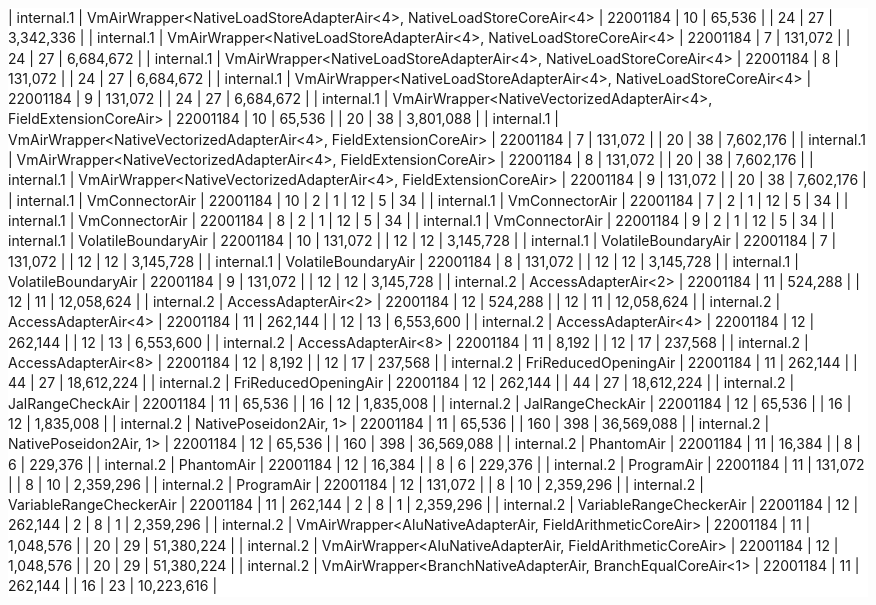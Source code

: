 | internal.1 | VmAirWrapper<NativeLoadStoreAdapterAir<4>, NativeLoadStoreCoreAir<4> | 22001184 | 10 | 65,536 |  | 24 | 27 | 3,342,336 | 
| internal.1 | VmAirWrapper<NativeLoadStoreAdapterAir<4>, NativeLoadStoreCoreAir<4> | 22001184 | 7 | 131,072 |  | 24 | 27 | 6,684,672 | 
| internal.1 | VmAirWrapper<NativeLoadStoreAdapterAir<4>, NativeLoadStoreCoreAir<4> | 22001184 | 8 | 131,072 |  | 24 | 27 | 6,684,672 | 
| internal.1 | VmAirWrapper<NativeLoadStoreAdapterAir<4>, NativeLoadStoreCoreAir<4> | 22001184 | 9 | 131,072 |  | 24 | 27 | 6,684,672 | 
| internal.1 | VmAirWrapper<NativeVectorizedAdapterAir<4>, FieldExtensionCoreAir> | 22001184 | 10 | 65,536 |  | 20 | 38 | 3,801,088 | 
| internal.1 | VmAirWrapper<NativeVectorizedAdapterAir<4>, FieldExtensionCoreAir> | 22001184 | 7 | 131,072 |  | 20 | 38 | 7,602,176 | 
| internal.1 | VmAirWrapper<NativeVectorizedAdapterAir<4>, FieldExtensionCoreAir> | 22001184 | 8 | 131,072 |  | 20 | 38 | 7,602,176 | 
| internal.1 | VmAirWrapper<NativeVectorizedAdapterAir<4>, FieldExtensionCoreAir> | 22001184 | 9 | 131,072 |  | 20 | 38 | 7,602,176 | 
| internal.1 | VmConnectorAir | 22001184 | 10 | 2 | 1 | 12 | 5 | 34 | 
| internal.1 | VmConnectorAir | 22001184 | 7 | 2 | 1 | 12 | 5 | 34 | 
| internal.1 | VmConnectorAir | 22001184 | 8 | 2 | 1 | 12 | 5 | 34 | 
| internal.1 | VmConnectorAir | 22001184 | 9 | 2 | 1 | 12 | 5 | 34 | 
| internal.1 | VolatileBoundaryAir | 22001184 | 10 | 131,072 |  | 12 | 12 | 3,145,728 | 
| internal.1 | VolatileBoundaryAir | 22001184 | 7 | 131,072 |  | 12 | 12 | 3,145,728 | 
| internal.1 | VolatileBoundaryAir | 22001184 | 8 | 131,072 |  | 12 | 12 | 3,145,728 | 
| internal.1 | VolatileBoundaryAir | 22001184 | 9 | 131,072 |  | 12 | 12 | 3,145,728 | 
| internal.2 | AccessAdapterAir<2> | 22001184 | 11 | 524,288 |  | 12 | 11 | 12,058,624 | 
| internal.2 | AccessAdapterAir<2> | 22001184 | 12 | 524,288 |  | 12 | 11 | 12,058,624 | 
| internal.2 | AccessAdapterAir<4> | 22001184 | 11 | 262,144 |  | 12 | 13 | 6,553,600 | 
| internal.2 | AccessAdapterAir<4> | 22001184 | 12 | 262,144 |  | 12 | 13 | 6,553,600 | 
| internal.2 | AccessAdapterAir<8> | 22001184 | 11 | 8,192 |  | 12 | 17 | 237,568 | 
| internal.2 | AccessAdapterAir<8> | 22001184 | 12 | 8,192 |  | 12 | 17 | 237,568 | 
| internal.2 | FriReducedOpeningAir | 22001184 | 11 | 262,144 |  | 44 | 27 | 18,612,224 | 
| internal.2 | FriReducedOpeningAir | 22001184 | 12 | 262,144 |  | 44 | 27 | 18,612,224 | 
| internal.2 | JalRangeCheckAir | 22001184 | 11 | 65,536 |  | 16 | 12 | 1,835,008 | 
| internal.2 | JalRangeCheckAir | 22001184 | 12 | 65,536 |  | 16 | 12 | 1,835,008 | 
| internal.2 | NativePoseidon2Air<BabyBearParameters>, 1> | 22001184 | 11 | 65,536 |  | 160 | 398 | 36,569,088 | 
| internal.2 | NativePoseidon2Air<BabyBearParameters>, 1> | 22001184 | 12 | 65,536 |  | 160 | 398 | 36,569,088 | 
| internal.2 | PhantomAir | 22001184 | 11 | 16,384 |  | 8 | 6 | 229,376 | 
| internal.2 | PhantomAir | 22001184 | 12 | 16,384 |  | 8 | 6 | 229,376 | 
| internal.2 | ProgramAir | 22001184 | 11 | 131,072 |  | 8 | 10 | 2,359,296 | 
| internal.2 | ProgramAir | 22001184 | 12 | 131,072 |  | 8 | 10 | 2,359,296 | 
| internal.2 | VariableRangeCheckerAir | 22001184 | 11 | 262,144 | 2 | 8 | 1 | 2,359,296 | 
| internal.2 | VariableRangeCheckerAir | 22001184 | 12 | 262,144 | 2 | 8 | 1 | 2,359,296 | 
| internal.2 | VmAirWrapper<AluNativeAdapterAir, FieldArithmeticCoreAir> | 22001184 | 11 | 1,048,576 |  | 20 | 29 | 51,380,224 | 
| internal.2 | VmAirWrapper<AluNativeAdapterAir, FieldArithmeticCoreAir> | 22001184 | 12 | 1,048,576 |  | 20 | 29 | 51,380,224 | 
| internal.2 | VmAirWrapper<BranchNativeAdapterAir, BranchEqualCoreAir<1> | 22001184 | 11 | 262,144 |  | 16 | 23 | 10,223,616 | 